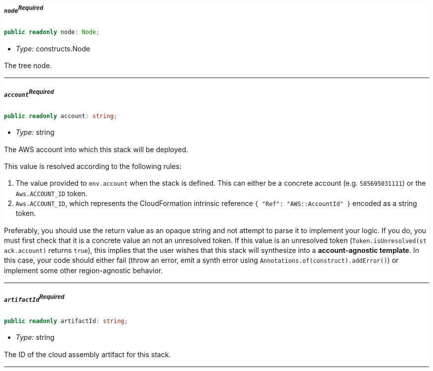 ##### `node`<sup>Required</sup> <a name="node" id="@cdklabs/cdk-cicd-wrapper.ComplianceLogBucketStack.property.node"></a>

```typescript
public readonly node: Node;
```

- *Type:* constructs.Node

The tree node.

---

##### `account`<sup>Required</sup> <a name="account" id="@cdklabs/cdk-cicd-wrapper.ComplianceLogBucketStack.property.account"></a>

```typescript
public readonly account: string;
```

- *Type:* string

The AWS account into which this stack will be deployed.

This value is resolved according to the following rules:

1. The value provided to `env.account` when the stack is defined. This can
   either be a concrete account (e.g. `585695031111`) or the
   `Aws.ACCOUNT_ID` token.
3. `Aws.ACCOUNT_ID`, which represents the CloudFormation intrinsic reference
   `{ "Ref": "AWS::AccountId" }` encoded as a string token.

Preferably, you should use the return value as an opaque string and not
attempt to parse it to implement your logic. If you do, you must first
check that it is a concrete value an not an unresolved token. If this
value is an unresolved token (`Token.isUnresolved(stack.account)` returns
`true`), this implies that the user wishes that this stack will synthesize
into a **account-agnostic template**. In this case, your code should either
fail (throw an error, emit a synth error using `Annotations.of(construct).addError()`) or
implement some other region-agnostic behavior.

---

##### `artifactId`<sup>Required</sup> <a name="artifactId" id="@cdklabs/cdk-cicd-wrapper.ComplianceLogBucketStack.property.artifactId"></a>

```typescript
public readonly artifactId: string;
```

- *Type:* string

The ID of the cloud assembly artifact for this stack.

---

